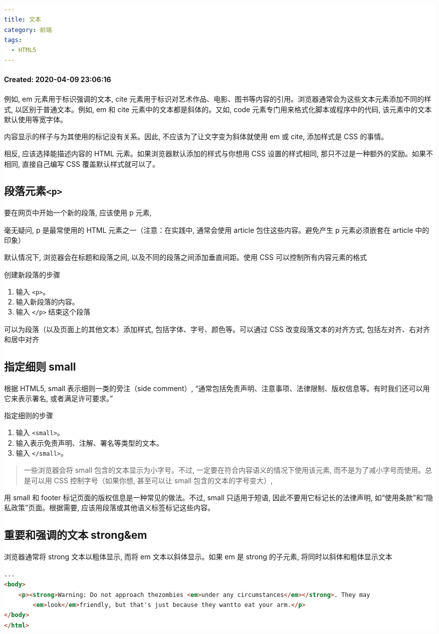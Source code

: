 ```yaml
---
title: 文本
category: 前端
tags:
  - HTML5
---
```

#### Created:  2020-04-09 23:06:16


例如, em 元素用于标识强调的文本, cite 元素用于标识对艺术作品、电影、图书等内容的引用。浏览器通常会为这些文本元素添加不同的样式, 以区别于普通文本。例如, em 和 cite 元素中的文本都是斜体的。又如, code 元素专门用来格式化脚本或程序中的代码, 该元素中的文本默认使用等宽字体。

内容显示的样子与为其使用的标记没有关系。因此, 不应该为了让文字变为斜体就使用 em 或 cite, 添加样式是 CSS 的事情。

相反, 应该选择能描述内容的 HTML 元素。如果浏览器默认添加的样式与你想用 CSS 设置的样式相同, 那只不过是一种额外的奖励。如果不相同, 直接自己编写 CSS 覆盖默认样式就可以了。

## 段落元素`<p>`

要在网页中开始一个新的段落, 应该使用 p 元素, 

毫无疑问, p 是最常使用的 HTML 元素之一（注意：在实践中, 通常会使用 article 包住这些内容。避免产生 p 元素必须嵌套在 article 中的印象）

默认情况下, 浏览器会在标题和段落之间, 以及不同的段落之间添加垂直间距。使用 CSS 可以控制所有内容元素的格式

创建新段落的步骤
1. 输入 `<p>`。
2. 输入新段落的内容。
3. 输入 `</p>` 结束这个段落

可以为段落（以及页面上的其他文本）添加样式, 包括字体、字号、颜色等。可以通过 CSS 改变段落文本的对齐方式, 包括左对齐、右对齐和居中对齐

## 指定细则 small

根据 HTML5, small 表示细则一类的旁注（side comment）, “通常包括免责声明、注意事项、法律限制、版权信息等。有时我们还可以用它来表示署名, 或者满足许可要求。”

指定细则的步骤
1. 输入 `<small>`。
2. 输入表示免责声明、注解、署名等类型的文本。
3. 输入 `</small>`。

>一些浏览器会将 small 包含的文本显示为小字号。不过, 一定要在符合内容语义的情况下使用该元素, 而不是为了减小字号而使用。总是可以用 CSS 控制字号（如果你想, 甚至可以让 small 包含的文本的字号变大）, 

用 small 和 footer 标记页面的版权信息是一种常见的做法。不过, small 只适用于短语, 因此不要用它标记长的法律声明, 如“使用条款”和“隐私政策”页面。根据需要, 应该用段落或其他语义标签标记这些内容。

## 重要和强调的文本 strong&em

浏览器通常将 strong 文本以粗体显示, 而将 em 文本以斜体显示。如果 em 是 strong 的子元素, 将同时以斜体和粗体显示文本

```html
...
<body>
    <p><strong>Warning: Do not approach thezombies <em>under any circumstances</em></strong>. They may
        <em>look</em>friendly, but that's just because they wantto eat your arm.</p>
</body>
</html>
```
